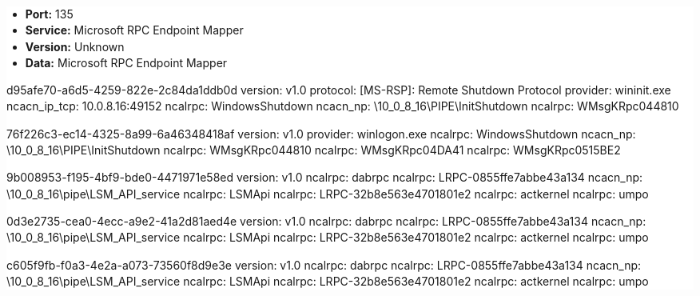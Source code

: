 

- **Port:** 135
- **Service:** Microsoft RPC Endpoint Mapper
- **Version:** Unknown
- **Data:** Microsoft RPC Endpoint Mapper

d95afe70-a6d5-4259-822e-2c84da1ddb0d
  version: v1.0
  protocol: [MS-RSP]: Remote Shutdown Protocol
  provider: wininit.exe
  ncacn_ip_tcp: 10.0.8.16:49152
  ncalrpc: WindowsShutdown
  ncacn_np: \\10_0_8_16\PIPE\InitShutdown
  ncalrpc: WMsgKRpc044810

76f226c3-ec14-4325-8a99-6a46348418af
  version: v1.0
  provider: winlogon.exe
  ncalrpc: WindowsShutdown
  ncacn_np: \\10_0_8_16\PIPE\InitShutdown
  ncalrpc: WMsgKRpc044810
  ncalrpc: WMsgKRpc04DA41
  ncalrpc: WMsgKRpc0515BE2

9b008953-f195-4bf9-bde0-4471971e58ed
  version: v1.0
  ncalrpc: dabrpc
  ncalrpc: LRPC-0855ffe7abbe43a134
  ncacn_np: \\10_0_8_16\pipe\LSM_API_service
  ncalrpc: LSMApi
  ncalrpc: LRPC-32b8e563e4701801e2
  ncalrpc: actkernel
  ncalrpc: umpo

0d3e2735-cea0-4ecc-a9e2-41a2d81aed4e
  version: v1.0
  ncalrpc: dabrpc
  ncalrpc: LRPC-0855ffe7abbe43a134
  ncacn_np: \\10_0_8_16\pipe\LSM_API_service
  ncalrpc: LSMApi
  ncalrpc: LRPC-32b8e563e4701801e2
  ncalrpc: actkernel
  ncalrpc: umpo

c605f9fb-f0a3-4e2a-a073-73560f8d9e3e
  version: v1.0
  ncalrpc: dabrpc
  ncalrpc: LRPC-0855ffe7abbe43a134
  ncacn_np: \\10_0_8_16\pipe\LSM_API_service
  ncalrpc: LSMApi
  ncalrpc: LRPC-32b8e563e4701801e2
  ncalrpc: actkernel
  ncalrpc: umpo
